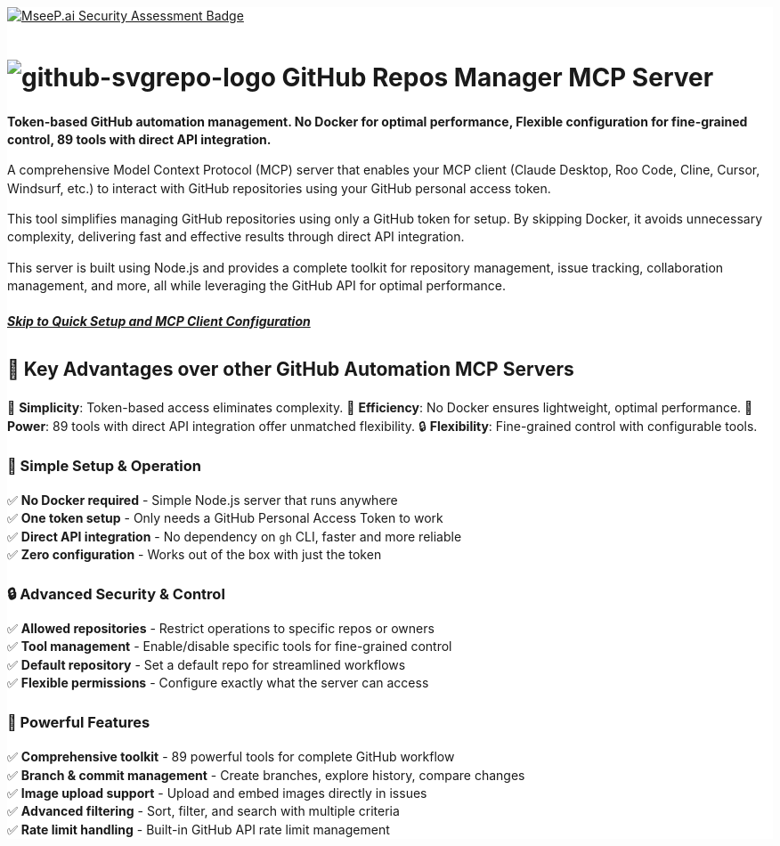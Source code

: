 [![MseeP.ai Security Assessment Badge](https://mseep.net/pr/kurdin-github-repos-manager-mcp-badge.png)](https://mseep.ai/app/kurdin-github-repos-manager-mcp)

# ![github-svgrepo-logo](https://github.com/user-attachments/assets/24b48a9d-8d00-4212-921e-c0c4ddc223b6) GitHub Repos Manager MCP Server

**Token-based GitHub automation management. No Docker for optimal performance, Flexible configuration for fine-grained control, 89 tools with direct API integration.**

A comprehensive Model Context Protocol (MCP) server that enables your MCP client (Claude Desktop, Roo Code, Cline, Cursor, Windsurf, etc.) to interact with GitHub repositories using your GitHub personal access token.

This tool simplifies managing GitHub repositories using only a GitHub token for setup. By skipping Docker, it avoids unnecessary complexity, delivering fast and effective results through direct API integration.

This server is built using Node.js and provides a complete toolkit for repository management, issue tracking, collaboration management, and more, all while leveraging the GitHub API for optimal performance.


##### [Skip to Quick Setup and MCP Client Configuration](#quick-setup)

## 🚀 Key Advantages over other GitHub Automation MCP Servers

🎯 **Simplicity**: Token-based access eliminates complexity.
🌿 **Efficiency**: No Docker ensures lightweight, optimal performance.
💪 **Power**: 89 tools with direct API integration offer unmatched flexibility.
🔒 **Flexibility**: Fine-grained control with configurable tools.

### 🎯 Simple Setup & Operation
✅ **No Docker required** - Simple Node.js server that runs anywhere  
✅ **One token setup** - Only needs a GitHub Personal Access Token to work  
✅ **Direct API integration** - No dependency on `gh` CLI, faster and more reliable  
✅ **Zero configuration** - Works out of the box with just the token  

### 🔒 Advanced Security & Control
✅ **Allowed repositories** - Restrict operations to specific repos or owners  
✅ **Tool management** - Enable/disable specific tools for fine-grained control  
✅ **Default repository** - Set a default repo for streamlined workflows  
✅ **Flexible permissions** - Configure exactly what the server can access  

### 💪 Powerful Features
✅ **Comprehensive toolkit** - 89 powerful tools for complete GitHub workflow  
✅ **Branch & commit management** - Create branches, explore history, compare changes  
✅ **Image upload support** - Upload and embed images directly in issues  
✅ **Advanced filtering** - Sort, filter, and search with multiple criteria  
✅ **Rate limit handling** - Built-in GitHub API rate limit management
